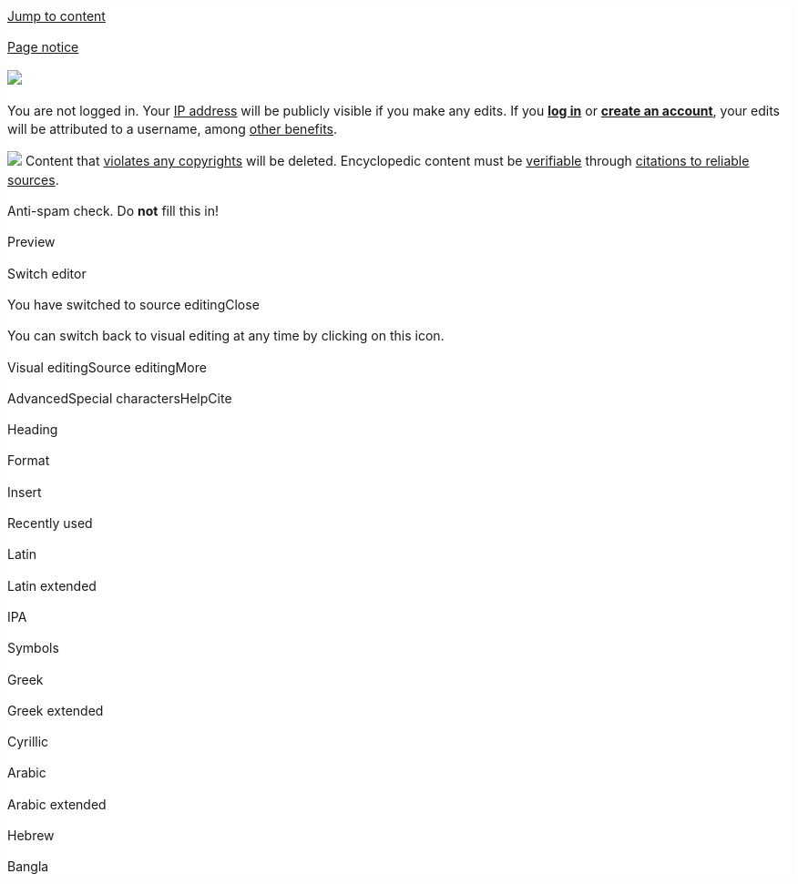 [Jump to content](https://en.wikipedia.org/wiki/Technology_Square_(Atlanta)?oldid=1230246427&action=edit#bodyContent)

[Page notice](https://en.wikipedia.org/w/index.php?title=Template:Editnotices/Page/Technology_Square_(Atlanta)&action=edit&redlink=1 "Template:Editnotices/Page/Technology Square (Atlanta) (page does not exist)")

![](https://upload.wikimedia.org/wikipedia/en/thumb/d/de/AnonEditWarning.svg/18px-AnonEditWarning.svg.png)

You are not logged in. Your [IP address](https://en.wikipedia.org/wiki/IP_address "IP address") will be publicly visible if you make any edits. If you **[log in](https://en.wikipedia.org/w/index.php?title=Special:UserLogin&returnto=Technology_Square_(Atlanta))** or **[create an account](https://en.wikipedia.org/w/index.php?title=Special:CreateAccount&campaign=anoneditwarning&returnto=Technology_Square_(Atlanta))**, your edits will be attributed to a username, among [other benefits](https://en.wikipedia.org/wiki/Wikipedia:Why_create_an_account%3F "Wikipedia:Why create an account?").

![](https://upload.wikimedia.org/wikipedia/en/thumb/1/1d/Information_icon4.svg/40px-Information_icon4.svg.png) Content that [violates any copyrights](https://en.wikipedia.org/wiki/Wikipedia:Copyright_violations "Wikipedia:Copyright violations") will be deleted. Encyclopedic content must be [verifiable](https://en.wikipedia.org/wiki/Wikipedia:Verifiability "Wikipedia:Verifiability") through [citations to reliable sources](https://en.wikipedia.org/wiki/Help:Introduction_to_referencing_with_Wiki_Markup/1 "Help:Introduction to referencing with Wiki Markup/1").

Anti-spam check.
Do **not** fill this in!

Preview

Switch editor

You have switched to source editingClose

You can switch back to visual editing at any time by clicking on this icon.

Visual editingSource editingMore

AdvancedSpecial charactersHelpCite

Heading

Format

Insert

Recently used

Latin

Latin extended

IPA

Symbols

Greek

Greek extended

Cyrillic

Arabic

Arabic extended

Hebrew

Bangla
